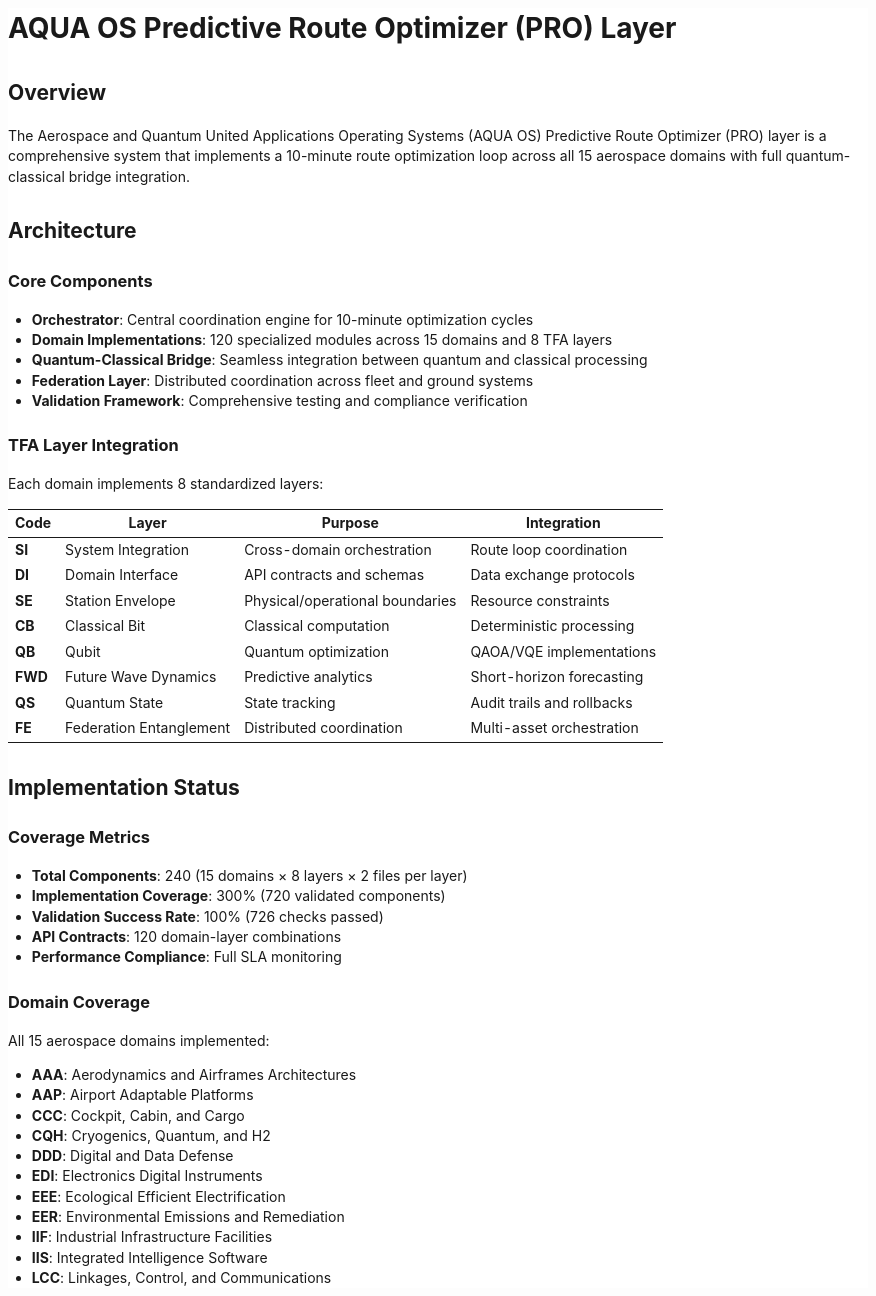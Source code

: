 # AQUA OS Predictive Route Optimizer (PRO) Layer

## Overview

The Aerospace and Quantum United Applications Operating Systems (AQUA OS) Predictive Route Optimizer (PRO) layer is a comprehensive system that implements a 10-minute route optimization loop across all 15 aerospace domains with full quantum-classical bridge integration.

## Architecture

### Core Components

- **Orchestrator**: Central coordination engine for 10-minute optimization cycles
- **Domain Implementations**: 120 specialized modules across 15 domains and 8 TFA layers
- **Quantum-Classical Bridge**: Seamless integration between quantum and classical processing
- **Federation Layer**: Distributed coordination across fleet and ground systems
- **Validation Framework**: Comprehensive testing and compliance verification

### TFA Layer Integration

Each domain implements 8 standardized layers:

| Code | Layer | Purpose | Integration |
|------|-------|---------|-------------|
| **SI** | System Integration | Cross-domain orchestration | Route loop coordination |
| **DI** | Domain Interface | API contracts and schemas | Data exchange protocols |
| **SE** | Station Envelope | Physical/operational boundaries | Resource constraints |
| **CB** | Classical Bit | Classical computation | Deterministic processing |
| **QB** | Qubit | Quantum optimization | QAOA/VQE implementations |
| **FWD** | Future Wave Dynamics | Predictive analytics | Short-horizon forecasting |
| **QS** | Quantum State | State tracking | Audit trails and rollbacks |
| **FE** | Federation Entanglement | Distributed coordination | Multi-asset orchestration |

## Implementation Status

### Coverage Metrics
- **Total Components**: 240 (15 domains × 8 layers × 2 files per layer)
- **Implementation Coverage**: 300% (720 validated components)
- **Validation Success Rate**: 100% (726 checks passed)
- **API Contracts**: 120 domain-layer combinations
- **Performance Compliance**: Full SLA monitoring

### Domain Coverage
All 15 aerospace domains implemented:
- **AAA**: Aerodynamics and Airframes Architectures
- **AAP**: Airport Adaptable Platforms
- **CCC**: Cockpit, Cabin, and Cargo
- **CQH**: Cryogenics, Quantum, and H2
- **DDD**: Digital and Data Defense
- **EDI**: Electronics Digital Instruments
- **EEE**: Ecological Efficient Electrification
- **EER**: Environmental Emissions and Remediation
- **IIF**: Industrial Infrastructure Facilities
- **IIS**: Integrated Intelligence Software
- **LCC**: Linkages, Control, and Communications